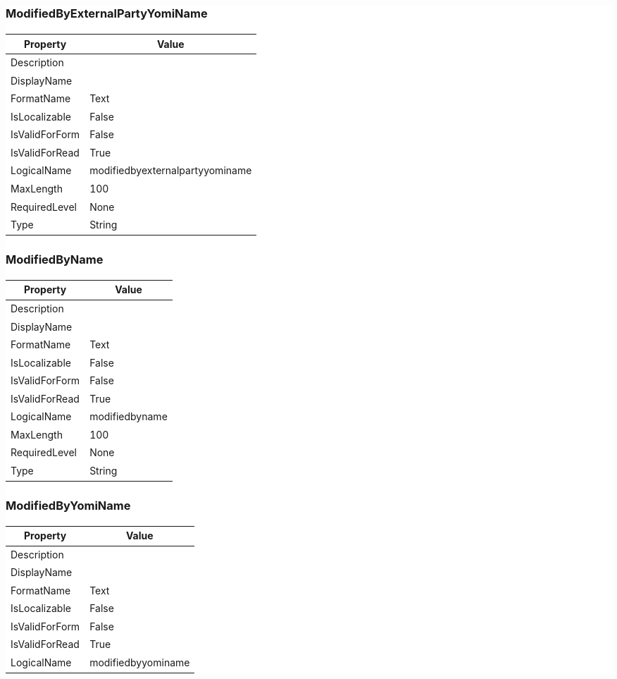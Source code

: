
### <a name="BKMK_ModifiedByExternalPartyYomiName"></a> ModifiedByExternalPartyYomiName

|Property|Value|
|--------|-----|
|Description||
|DisplayName||
|FormatName|Text|
|IsLocalizable|False|
|IsValidForForm|False|
|IsValidForRead|True|
|LogicalName|modifiedbyexternalpartyyominame|
|MaxLength|100|
|RequiredLevel|None|
|Type|String|


### <a name="BKMK_ModifiedByName"></a> ModifiedByName

|Property|Value|
|--------|-----|
|Description||
|DisplayName||
|FormatName|Text|
|IsLocalizable|False|
|IsValidForForm|False|
|IsValidForRead|True|
|LogicalName|modifiedbyname|
|MaxLength|100|
|RequiredLevel|None|
|Type|String|


### <a name="BKMK_ModifiedByYomiName"></a> ModifiedByYomiName

|Property|Value|
|--------|-----|
|Description||
|DisplayName||
|FormatName|Text|
|IsLocalizable|False|
|IsValidForForm|False|
|IsValidForRead|True|
|LogicalName|modifiedbyyominame|